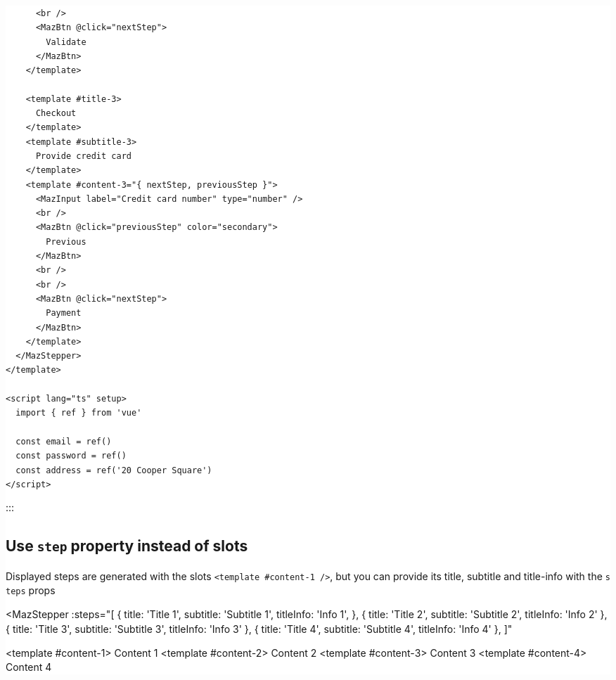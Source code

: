 ```vue
      <br />
      <MazBtn @click="nextStep">
        Validate
      </MazBtn>
    </template>

    <template #title-3>
      Checkout
    </template>
    <template #subtitle-3>
      Provide credit card
    </template>
    <template #content-3="{ nextStep, previousStep }">
      <MazInput label="Credit card number" type="number" />
      <br />
      <MazBtn @click="previousStep" color="secondary">
        Previous
      </MazBtn>
      <br />
      <br />
      <MazBtn @click="nextStep">
        Payment
      </MazBtn>
    </template>
  </MazStepper>
</template>

<script lang="ts" setup>
  import { ref } from 'vue'

  const email = ref()
  const password = ref()
  const address = ref('20 Cooper Square')
</script>
```

:::

## Use `step` property instead of slots

Displayed steps are generated with the slots `<template #content-1 />`, but you can provide its title, subtitle and title-info with the `steps` props

<MazStepper
  :steps="[
    { title: 'Title 1', subtitle: 'Subtitle 1', titleInfo: 'Info 1', },
    { title: 'Title 2', subtitle: 'Subtitle 2', titleInfo: 'Info 2' },
    { title: 'Title 3', subtitle: 'Subtitle 3', titleInfo: 'Info 3' },
    { title: 'Title 4', subtitle: 'Subtitle 4', titleInfo: 'Info 4' },
  ]"
>
  <template #content-1> Content 1 </template>
  <template #content-2> Content 2 </template>
  <template #content-3> Content 3 </template>
  <template #content-4> Content 4 </template>
</MazStepper>
